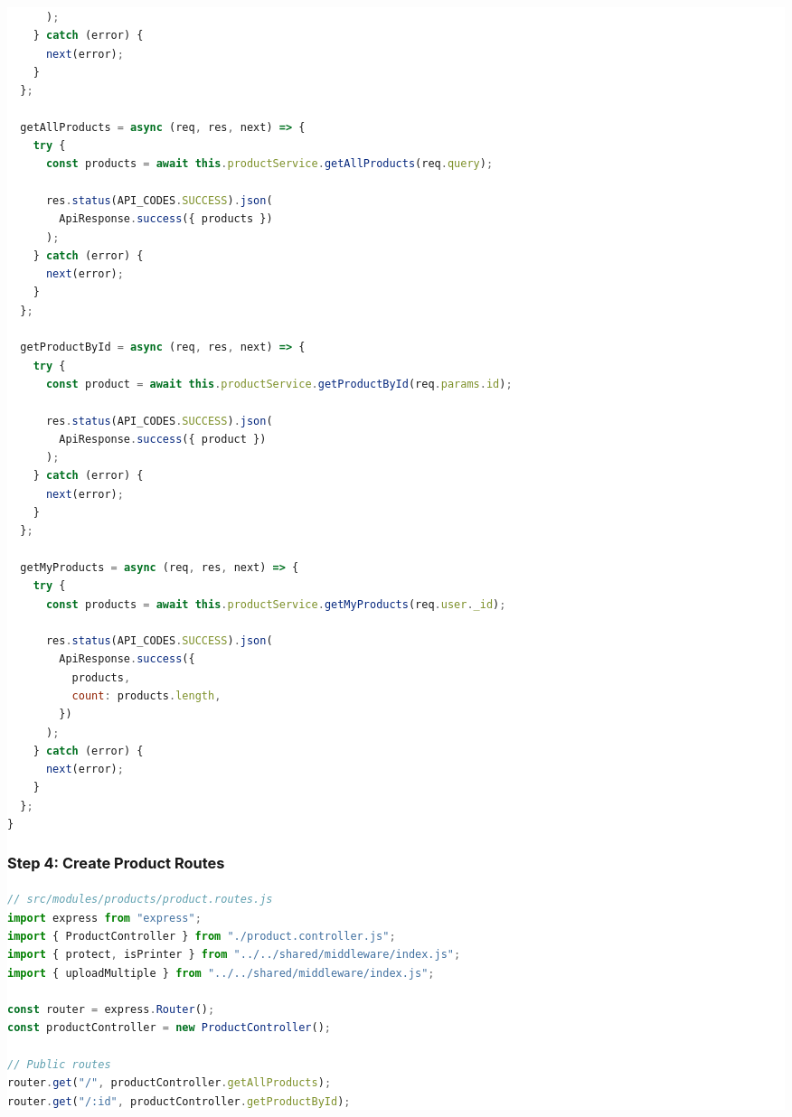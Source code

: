 ```javascript
      );
    } catch (error) {
      next(error);
    }
  };

  getAllProducts = async (req, res, next) => {
    try {
      const products = await this.productService.getAllProducts(req.query);

      res.status(API_CODES.SUCCESS).json(
        ApiResponse.success({ products })
      );
    } catch (error) {
      next(error);
    }
  };

  getProductById = async (req, res, next) => {
    try {
      const product = await this.productService.getProductById(req.params.id);

      res.status(API_CODES.SUCCESS).json(
        ApiResponse.success({ product })
      );
    } catch (error) {
      next(error);
    }
  };

  getMyProducts = async (req, res, next) => {
    try {
      const products = await this.productService.getMyProducts(req.user._id);

      res.status(API_CODES.SUCCESS).json(
        ApiResponse.success({
          products,
          count: products.length,
        })
      );
    } catch (error) {
      next(error);
    }
  };
}
```

### Step 4: Create Product Routes

```javascript
// src/modules/products/product.routes.js
import express from "express";
import { ProductController } from "./product.controller.js";
import { protect, isPrinter } from "../../shared/middleware/index.js";
import { uploadMultiple } from "../../shared/middleware/index.js";

const router = express.Router();
const productController = new ProductController();

// Public routes
router.get("/", productController.getAllProducts);
router.get("/:id", productController.getProductById);

```